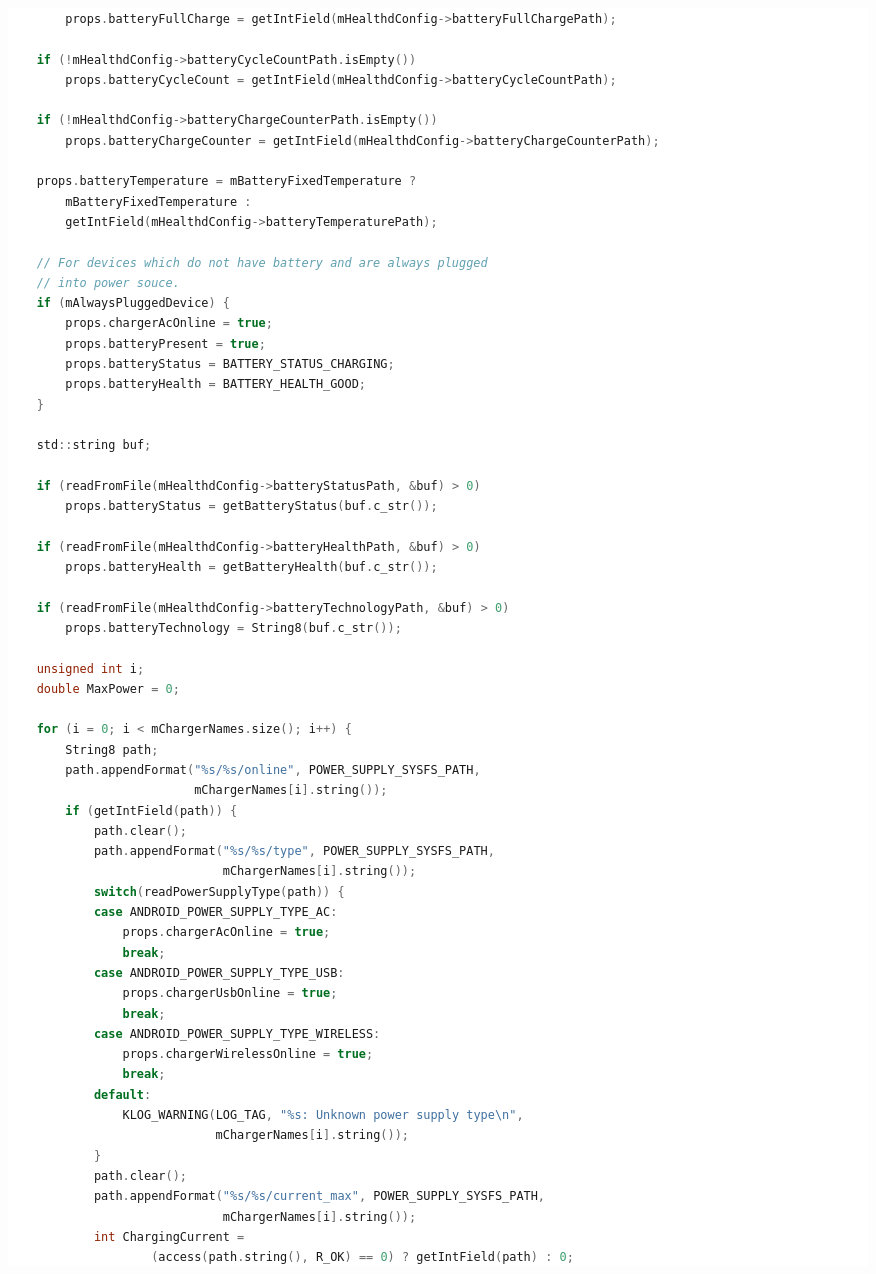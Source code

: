 ```c
        props.batteryFullCharge = getIntField(mHealthdConfig->batteryFullChargePath);

    if (!mHealthdConfig->batteryCycleCountPath.isEmpty())
        props.batteryCycleCount = getIntField(mHealthdConfig->batteryCycleCountPath);

    if (!mHealthdConfig->batteryChargeCounterPath.isEmpty())
        props.batteryChargeCounter = getIntField(mHealthdConfig->batteryChargeCounterPath);

    props.batteryTemperature = mBatteryFixedTemperature ?
        mBatteryFixedTemperature :
        getIntField(mHealthdConfig->batteryTemperaturePath);

    // For devices which do not have battery and are always plugged
    // into power souce.
    if (mAlwaysPluggedDevice) {
        props.chargerAcOnline = true;
        props.batteryPresent = true;
        props.batteryStatus = BATTERY_STATUS_CHARGING;
        props.batteryHealth = BATTERY_HEALTH_GOOD;
    }

    std::string buf;

    if (readFromFile(mHealthdConfig->batteryStatusPath, &buf) > 0)
        props.batteryStatus = getBatteryStatus(buf.c_str());

    if (readFromFile(mHealthdConfig->batteryHealthPath, &buf) > 0)
        props.batteryHealth = getBatteryHealth(buf.c_str());

    if (readFromFile(mHealthdConfig->batteryTechnologyPath, &buf) > 0)
        props.batteryTechnology = String8(buf.c_str());

    unsigned int i;
    double MaxPower = 0;

    for (i = 0; i < mChargerNames.size(); i++) {
        String8 path;
        path.appendFormat("%s/%s/online", POWER_SUPPLY_SYSFS_PATH,
                          mChargerNames[i].string());
        if (getIntField(path)) {
            path.clear();
            path.appendFormat("%s/%s/type", POWER_SUPPLY_SYSFS_PATH,
                              mChargerNames[i].string());
            switch(readPowerSupplyType(path)) {
            case ANDROID_POWER_SUPPLY_TYPE_AC:
                props.chargerAcOnline = true;
                break;
            case ANDROID_POWER_SUPPLY_TYPE_USB:
                props.chargerUsbOnline = true;
                break;
            case ANDROID_POWER_SUPPLY_TYPE_WIRELESS:
                props.chargerWirelessOnline = true;
                break;
            default:
                KLOG_WARNING(LOG_TAG, "%s: Unknown power supply type\n",
                             mChargerNames[i].string());
            }
            path.clear();
            path.appendFormat("%s/%s/current_max", POWER_SUPPLY_SYSFS_PATH,
                              mChargerNames[i].string());
            int ChargingCurrent =
                    (access(path.string(), R_OK) == 0) ? getIntField(path) : 0;

```